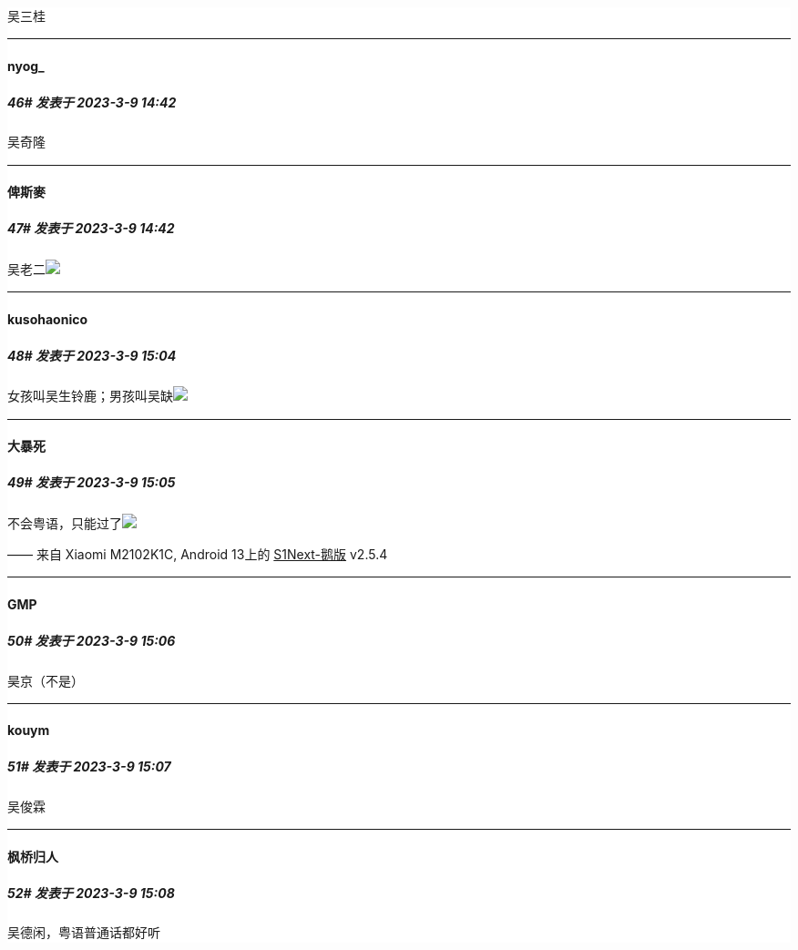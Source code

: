 吴三桂

*****

####  nyog_  
##### 46#       发表于 2023-3-9 14:42

吴奇隆

*****

####  俾斯麥  
##### 47#       发表于 2023-3-9 14:42

吴老二<img src="https://static.saraba1st.com/image/smiley/face2017/066.png" referrerpolicy="no-referrer">

*****

####  kusohaonico  
##### 48#       发表于 2023-3-9 15:04

女孩叫吴生铃鹿；男孩叫吴缺<img src="https://static.saraba1st.com/image/smiley/face2017/066.png" referrerpolicy="no-referrer">

*****

####  大暴死  
##### 49#       发表于 2023-3-9 15:05

不会粤语，只能过了<img src="https://static.saraba1st.com/image/smiley/face2017/037.png" referrerpolicy="no-referrer">

—— 来自 Xiaomi M2102K1C, Android 13上的 [S1Next-鹅版](https://github.com/ykrank/S1-Next/releases) v2.5.4

*****

####  GMP  
##### 50#       发表于 2023-3-9 15:06

昊京（不是）

*****

####  kouym  
##### 51#       发表于 2023-3-9 15:07

吴俊霖

*****

####  枫桥归人  
##### 52#       发表于 2023-3-9 15:08

吴德闲，粤语普通话都好听
